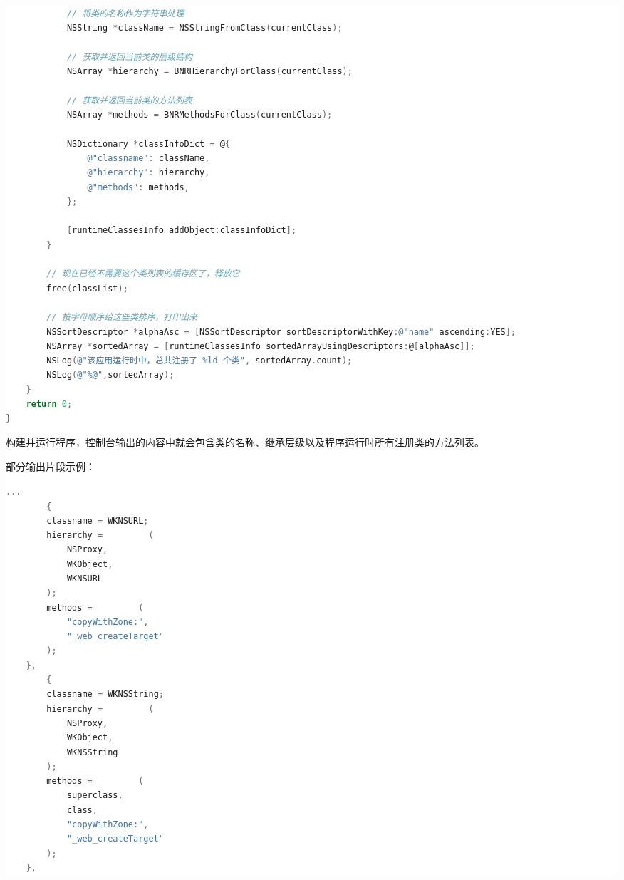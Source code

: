 ```objectivec
            // 将类的名称作为字符串处理
            NSString *className = NSStringFromClass(currentClass);
            
            // 获取并返回当前类的层级结构
            NSArray *hierarchy = BNRHierarchyForClass(currentClass);
            
            // 获取并返回当前类的方法列表
            NSArray *methods = BNRMethodsForClass(currentClass);
            
            NSDictionary *classInfoDict = @{
                @"classname": className,
                @"hierarchy": hierarchy,
                @"methods": methods,
            };
            
            [runtimeClassesInfo addObject:classInfoDict];
        }
        
        // 现在已经不需要这个类列表的缓存区了，释放它
        free(classList);
        
        // 按字母顺序给这些类排序，打印出来
        NSSortDescriptor *alphaAsc = [NSSortDescriptor sortDescriptorWithKey:@"name" ascending:YES];
        NSArray *sortedArray = [runtimeClassesInfo sortedArrayUsingDescriptors:@[alphaAsc]];
        NSLog(@"该应用运行时中，总共注册了 %ld 个类", sortedArray.count);
        NSLog(@"%@",sortedArray);
    }
    return 0;
}
```

构建并运行程序，控制台输出的内容中就会包含类的名称、继承层级以及程序运行时所有注册类的方法列表。

部分输出片段示例：

```objectivec
...
		{
        classname = WKNSURL;
        hierarchy =         (
            NSProxy,
            WKObject,
            WKNSURL
        );
        methods =         (
            "copyWithZone:",
            "_web_createTarget"
        );
    },
        {
        classname = WKNSString;
        hierarchy =         (
            NSProxy,
            WKObject,
            WKNSString
        );
        methods =         (
            superclass,
            class,
            "copyWithZone:",
            "_web_createTarget"
        );
    },
```
